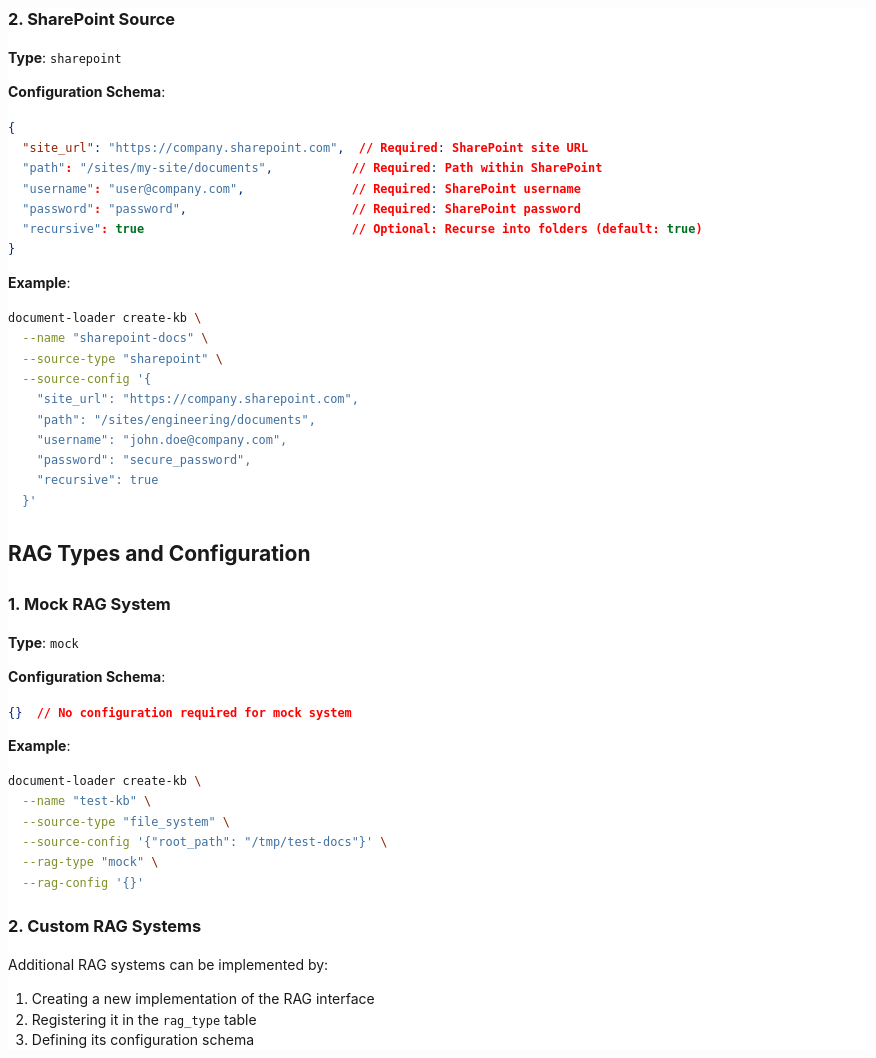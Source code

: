 ### 2. SharePoint Source

**Type**: `sharepoint`

**Configuration Schema**:
```json
{
  "site_url": "https://company.sharepoint.com",  // Required: SharePoint site URL
  "path": "/sites/my-site/documents",           // Required: Path within SharePoint
  "username": "user@company.com",               // Required: SharePoint username
  "password": "password",                       // Required: SharePoint password
  "recursive": true                             // Optional: Recurse into folders (default: true)
}
```

**Example**:
```bash
document-loader create-kb \
  --name "sharepoint-docs" \
  --source-type "sharepoint" \
  --source-config '{
    "site_url": "https://company.sharepoint.com",
    "path": "/sites/engineering/documents",
    "username": "john.doe@company.com",
    "password": "secure_password",
    "recursive": true
  }'
```

## RAG Types and Configuration

### 1. Mock RAG System

**Type**: `mock`

**Configuration Schema**:
```json
{}  // No configuration required for mock system
```

**Example**:
```bash
document-loader create-kb \
  --name "test-kb" \
  --source-type "file_system" \
  --source-config '{"root_path": "/tmp/test-docs"}' \
  --rag-type "mock" \
  --rag-config '{}'
```

### 2. Custom RAG Systems

Additional RAG systems can be implemented by:
1. Creating a new implementation of the RAG interface
2. Registering it in the `rag_type` table
3. Defining its configuration schema
